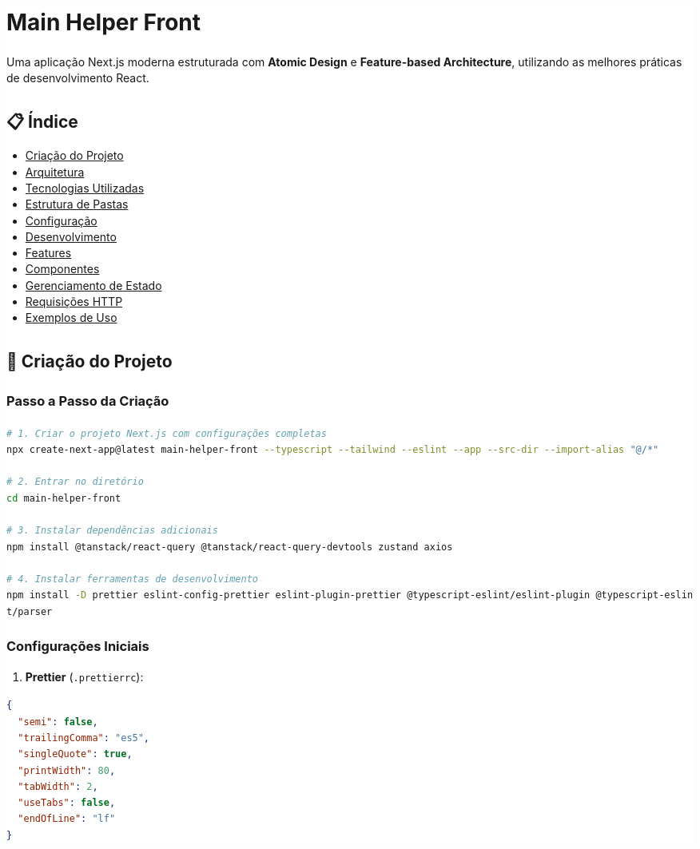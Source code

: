 # Main Helper Front

Uma aplicação Next.js moderna estruturada com **Atomic Design** e **Feature-based Architecture**, utilizando as melhores práticas de desenvolvimento React.

## 📋 Índice

- [Criação do Projeto](#criação-do-projeto)
- [Arquitetura](#arquitetura)
- [Tecnologias Utilizadas](#tecnologias-utilizadas)
- [Estrutura de Pastas](#estrutura-de-pastas)
- [Configuração](#configuração)
- [Desenvolvimento](#desenvolvimento)
- [Features](#features)
- [Componentes](#componentes)
- [Gerenciamento de Estado](#gerenciamento-de-estado)
- [Requisições HTTP](#requisições-http)
- [Exemplos de Uso](#exemplos-de-uso)

## 🚀 Criação do Projeto

### Passo a Passo da Criação

```bash
# 1. Criar o projeto Next.js com configurações completas
npx create-next-app@latest main-helper-front --typescript --tailwind --eslint --app --src-dir --import-alias "@/*"

# 2. Entrar no diretório
cd main-helper-front

# 3. Instalar dependências adicionais
npm install @tanstack/react-query @tanstack/react-query-devtools zustand axios

# 4. Instalar ferramentas de desenvolvimento
npm install -D prettier eslint-config-prettier eslint-plugin-prettier @typescript-eslint/eslint-plugin @typescript-eslint/parser
```

### Configurações Iniciais

1. **Prettier** (`.prettierrc`):
```json
{
  "semi": false,
  "trailingComma": "es5",
  "singleQuote": true,
  "printWidth": 80,
  "tabWidth": 2,
  "useTabs": false,
  "endOfLine": "lf"
}
```
